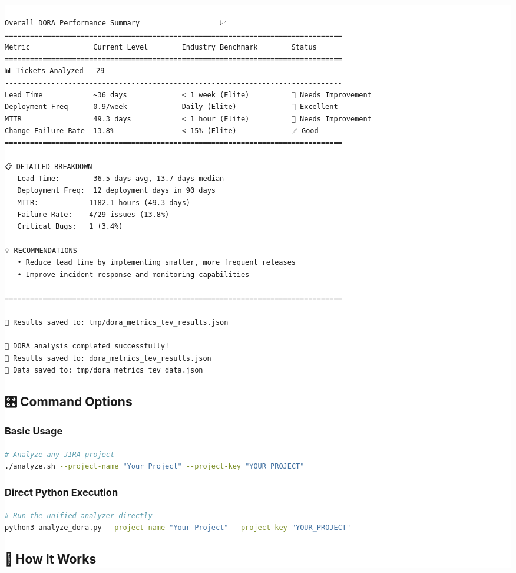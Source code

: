 ```

Overall DORA Performance Summary                   📈
================================================================================
Metric               Current Level        Industry Benchmark        Status         
================================================================================
📊 Tickets Analyzed   29                                                            
--------------------------------------------------------------------------------
Lead Time            ~36 days             < 1 week (Elite)          🚨 Needs Improvement
Deployment Freq      0.9/week             Daily (Elite)             🤩 Excellent
MTTR                 49.3 days            < 1 hour (Elite)          🚨 Needs Improvement
Change Failure Rate  13.8%                < 15% (Elite)             ✅ Good
================================================================================

📋 DETAILED BREAKDOWN
   Lead Time:        36.5 days avg, 13.7 days median
   Deployment Freq:  12 deployment days in 90 days
   MTTR:            1182.1 hours (49.3 days)
   Failure Rate:    4/29 issues (13.8%)
   Critical Bugs:   1 (3.4%)

💡 RECOMMENDATIONS
   • Reduce lead time by implementing smaller, more frequent releases
   • Improve incident response and monitoring capabilities

================================================================================

💾 Results saved to: tmp/dora_metrics_tev_results.json

🎉 DORA analysis completed successfully!
📁 Results saved to: dora_metrics_tev_results.json
📁 Data saved to: tmp/dora_metrics_tev_data.json
```

## 🎛️ Command Options

### Basic Usage
```bash
# Analyze any JIRA project
./analyze.sh --project-name "Your Project" --project-key "YOUR_PROJECT"


```

### Direct Python Execution
```bash
# Run the unified analyzer directly
python3 analyze_dora.py --project-name "Your Project" --project-key "YOUR_PROJECT"
```

## 🔧 How It Works
